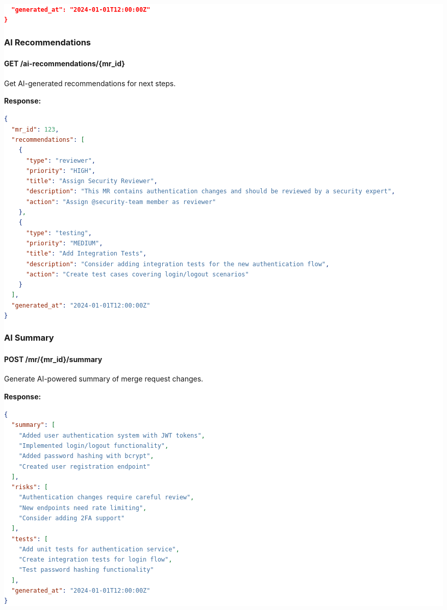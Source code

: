 ```json
  "generated_at": "2024-01-01T12:00:00Z"
}
```

### AI Recommendations

#### GET /ai-recommendations/{mr_id}
Get AI-generated recommendations for next steps.

**Response:**
```json
{
  "mr_id": 123,
  "recommendations": [
    {
      "type": "reviewer",
      "priority": "HIGH",
      "title": "Assign Security Reviewer",
      "description": "This MR contains authentication changes and should be reviewed by a security expert",
      "action": "Assign @security-team member as reviewer"
    },
    {
      "type": "testing",
      "priority": "MEDIUM",
      "title": "Add Integration Tests",
      "description": "Consider adding integration tests for the new authentication flow",
      "action": "Create test cases covering login/logout scenarios"
    }
  ],
  "generated_at": "2024-01-01T12:00:00Z"
}
```

### AI Summary

#### POST /mr/{mr_id}/summary
Generate AI-powered summary of merge request changes.

**Response:**
```json
{
  "summary": [
    "Added user authentication system with JWT tokens",
    "Implemented login/logout functionality",
    "Added password hashing with bcrypt",
    "Created user registration endpoint"
  ],
  "risks": [
    "Authentication changes require careful review",
    "New endpoints need rate limiting",
    "Consider adding 2FA support"
  ],
  "tests": [
    "Add unit tests for authentication service",
    "Create integration tests for login flow",
    "Test password hashing functionality"
  ],
  "generated_at": "2024-01-01T12:00:00Z"
}
```
